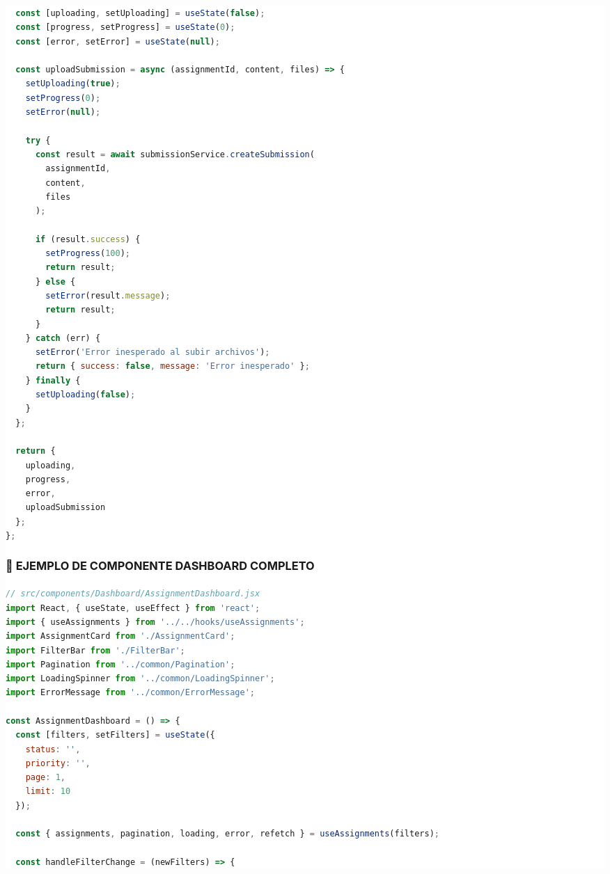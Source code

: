 ```javascript
  const [uploading, setUploading] = useState(false);
  const [progress, setProgress] = useState(0);
  const [error, setError] = useState(null);

  const uploadSubmission = async (assignmentId, content, files) => {
    setUploading(true);
    setProgress(0);
    setError(null);

    try {
      const result = await submissionService.createSubmission(
        assignmentId, 
        content, 
        files
      );

      if (result.success) {
        setProgress(100);
        return result;
      } else {
        setError(result.message);
        return result;
      }
    } catch (err) {
      setError('Error inesperado al subir archivos');
      return { success: false, message: 'Error inesperado' };
    } finally {
      setUploading(false);
    }
  };

  return {
    uploading,
    progress,
    error,
    uploadSubmission
  };
};
```

### 🎯 **EJEMPLO DE COMPONENTE DASHBOARD COMPLETO**

```javascript
// src/components/Dashboard/AssignmentDashboard.jsx
import React, { useState, useEffect } from 'react';
import { useAssignments } from '../../hooks/useAssignments';
import AssignmentCard from './AssignmentCard';
import FilterBar from './FilterBar';
import Pagination from '../common/Pagination';
import LoadingSpinner from '../common/LoadingSpinner';
import ErrorMessage from '../common/ErrorMessage';

const AssignmentDashboard = () => {
  const [filters, setFilters] = useState({
    status: '',
    priority: '',
    page: 1,
    limit: 10
  });

  const { assignments, pagination, loading, error, refetch } = useAssignments(filters);

  const handleFilterChange = (newFilters) => {
```